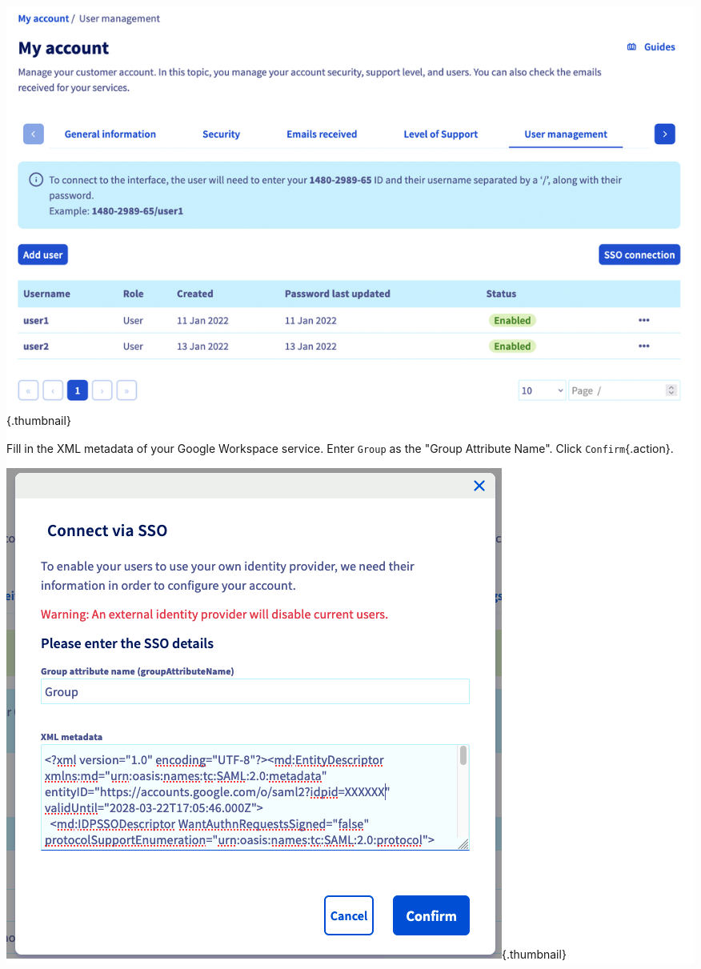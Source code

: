 ![OVHcloud SSO connection step 1](images/ovhcloud_user_management_connect_sso_1.png){.thumbnail}

Fill in the XML metadata of your Google Workspace service. Enter `Group` as the "Group Attribute Name". Click `Confirm`{.action}.

![OVHcloud SSO connection step 2](images/ovhcloud_user_management_connect_sso_2.png){.thumbnail}
